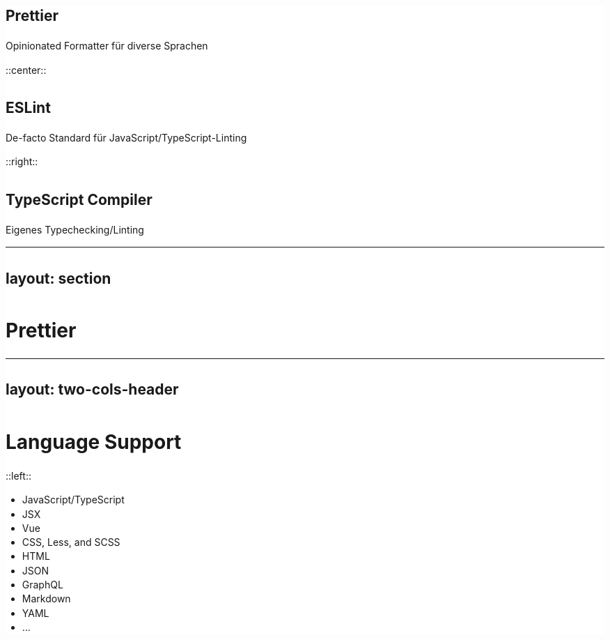 <v-click>

## **Prettier**

Opinionated Formatter für diverse Sprachen

</v-click>

::center::

<v-click>

## **ESLint**

De-facto Standard für JavaScript/TypeScript-Linting

</v-click>

::right::

<v-click>

## **TypeScript Compiler**

Eigenes Typechecking/Linting

</v-click>

---
layout: section
---

# Prettier

---
layout: two-cols-header
---

# Language Support

::left::

- JavaScript/TypeScript
- JSX
- Vue
- CSS, Less, and SCSS
- HTML
- JSON
- GraphQL
- Markdown
- YAML
- ...
